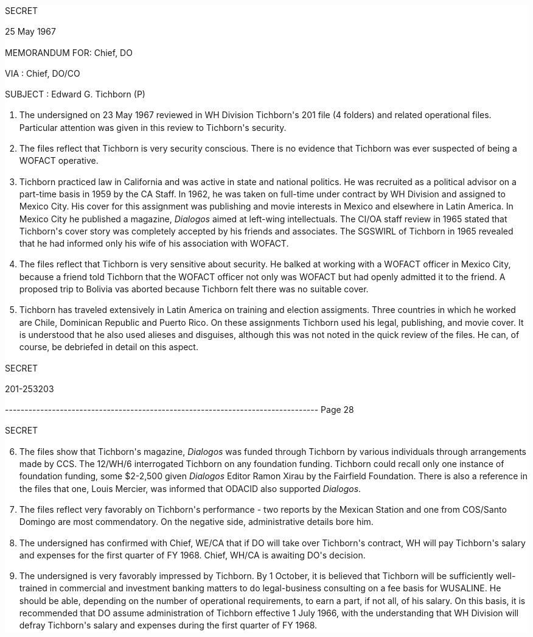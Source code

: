 SECRET

25 May 1967

MEMORANDUM FOR: Chief, DO

VIA : Chief, DO/CO

SUBJECT : Edward G. Tichborn (P)

1. The undersigned on 23 May 1967 reviewed in WH Division Tichborn's 201 file (4 folders) and related operational files. Particular attention was given in this review to Tichborn's security.

2. The files reflect that Tichborn is very security conscious. There is no evidence that Tichborn was ever suspected of being a WOFACT operative.

3. Tichborn practiced law in California and was active in state and national politics. He was recruited as a political advisor on a part-time basis in 1959 by the CA Staff. In 1962, he was taken on full-time under contract by WH Division and assigned to Mexico City. His cover for this assignment was publishing and movie interests in Mexico and elsewhere in Latin America. In Mexico City he published a magazine, *Dialogos* aimed at left-wing intellectuals. The CI/OA staff review in 1965 stated that Tichborn's cover story was completely accepted by his friends and associates. The SGSWIRL of Tichborn in 1965 revealed that he had informed only his wife of his association with WOFACT.

4. The files reflect that Tichborn is very sensitive about security. He balked at working with a WOFACT officer in Mexico City, because a friend told Tichborn that the WOFACT officer not only was WOFACT but had openly admitted it to the friend. A proposed trip to Bolivia vas aborted because Tichborn felt there was no suitable cover.

5. Tichborn has traveled extensively in Latin America on training and election assigments. Three countries in which he worked are Chile, Dominican Republic and Puerto Rico. On these assignments Tichborn used his legal, publishing, and movie cover. It is understood that he also used alieses and disguises, although this was not noted in the quick review of the files. He can, of course, be debriefed in detail on this aspect.

SECRET

201-253203


-------------------------------------------------------------------------------- Page 28

SECRET

6. The files show that Tichborn's magazine, *Dialogos* was funded through Tichborn by various individuals through arrangements made by CCS. The 12/WH/6 interrogated Tichborn on any foundation funding. Tichborn could recall only one instance of foundation funding, some $2-2,500 given *Dialogos* Editor Ramon Xirau by the Fairfield Foundation. There is also a reference in the files that one, Louis Mercier, was informed that ODACID also supported *Dialogos*.

7. The files reflect very favorably on Tichborn's performance - two reports by the Mexican Station and one from COS/Santo Domingo are most commendatory. On the negative side, administrative details bore him.

8. The undersigned has confirmed with Chief, WE/CA that if DO will take over Tichborn's contract, WH will pay Tichborn's salary and expenses for the first quarter of FY 1968. Chief, WH/CA is awaiting DO's decision.

9. The undersigned is very favorably impressed by Tichborn. By 1 October, it is believed that Tichborn will be sufficiently well-trained in commercial and investment banking matters to do legal-business consulting on a fee basis for WUSALINE. He should be able, depending on the number of operational requirements, to earn a part, if not all, of his salary. On this basis, it is recommended that DO assume administration of Tichborn effective 1 July 1966, with the understanding that WH Division will defray Tichborn's salary and expenses during the first quarter of FY 1968.

